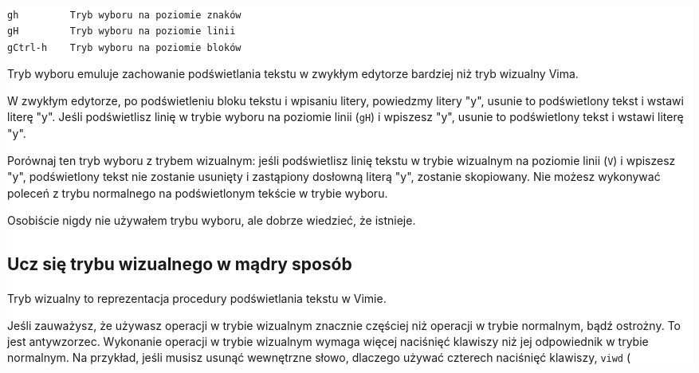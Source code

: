 ```shell
gh         Tryb wyboru na poziomie znaków
gH         Tryb wyboru na poziomie linii
gCtrl-h    Tryb wyboru na poziomie bloków
```

Tryb wyboru emuluje zachowanie podświetlania tekstu w zwykłym edytorze bardziej niż tryb wizualny Vima.

W zwykłym edytorze, po podświetleniu bloku tekstu i wpisaniu litery, powiedzmy litery "y", usunie to podświetlony tekst i wstawi literę "y". Jeśli podświetlisz linię w trybie wyboru na poziomie linii (`gH`) i wpiszesz "y", usunie to podświetlony tekst i wstawi literę "y".

Porównaj ten tryb wyboru z trybem wizualnym: jeśli podświetlisz linię tekstu w trybie wizualnym na poziomie linii (`V`) i wpiszesz "y", podświetlony tekst nie zostanie usunięty i zastąpiony dosłowną literą "y", zostanie skopiowany. Nie możesz wykonywać poleceń z trybu normalnego na podświetlonym tekście w trybie wyboru.

Osobiście nigdy nie używałem trybu wyboru, ale dobrze wiedzieć, że istnieje.

## Ucz się trybu wizualnego w mądry sposób

Tryb wizualny to reprezentacja procedury podświetlania tekstu w Vimie.

Jeśli zauważysz, że używasz operacji w trybie wizualnym znacznie częściej niż operacji w trybie normalnym, bądź ostrożny. To jest antywzorzec. Wykonanie operacji w trybie wizualnym wymaga więcej naciśnięć klawiszy niż jej odpowiednik w trybie normalnym. Na przykład, jeśli musisz usunąć wewnętrzne słowo, dlaczego używać czterech naciśnięć klawiszy, `viwd` (